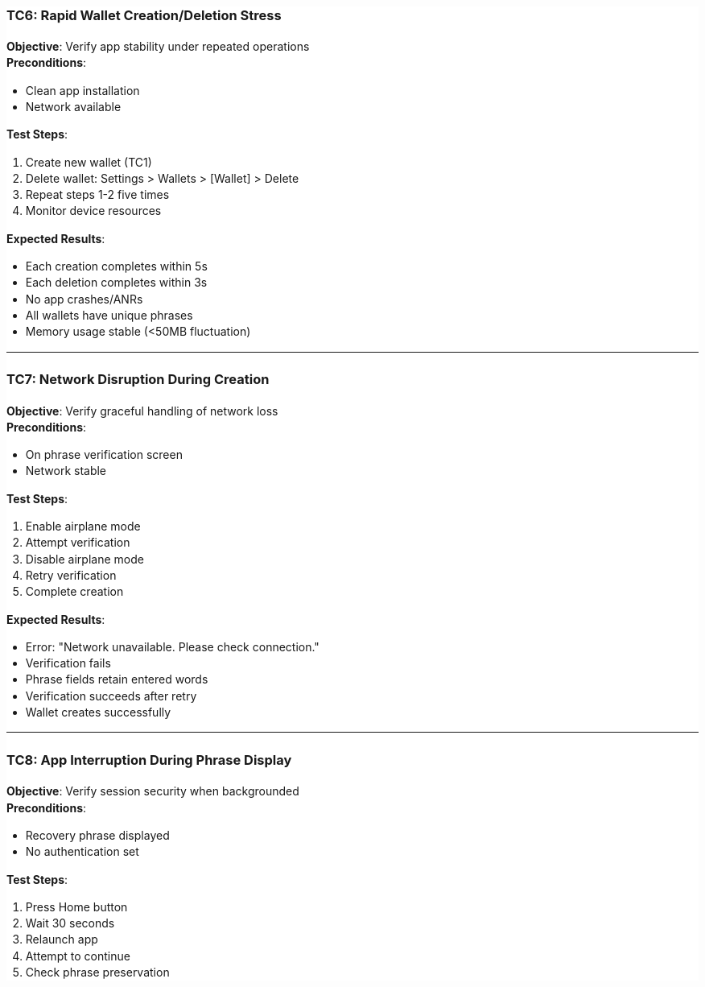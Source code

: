 
### TC6: Rapid Wallet Creation/Deletion Stress
**Objective**: Verify app stability under repeated operations  
**Preconditions**: 
- Clean app installation
- Network available

**Test Steps**:
1. Create new wallet (TC1)
2. Delete wallet: Settings > Wallets > [Wallet] > Delete
3. Repeat steps 1-2 five times
4. Monitor device resources

**Expected Results**:
- Each creation completes within 5s
- Each deletion completes within 3s
- No app crashes/ANRs
- All wallets have unique phrases
- Memory usage stable (<50MB fluctuation)

---

### TC7: Network Disruption During Creation
**Objective**: Verify graceful handling of network loss  
**Preconditions**: 
- On phrase verification screen
- Network stable

**Test Steps**:
1. Enable airplane mode
2. Attempt verification
3. Disable airplane mode
4. Retry verification
5. Complete creation

**Expected Results**:
- Error: "Network unavailable. Please check connection."
- Verification fails
- Phrase fields retain entered words
- Verification succeeds after retry
- Wallet creates successfully

---

### TC8: App Interruption During Phrase Display
**Objective**: Verify session security when backgrounded  
**Preconditions**: 
- Recovery phrase displayed
- No authentication set

**Test Steps**:
1. Press Home button
2. Wait 30 seconds
3. Relaunch app
4. Attempt to continue
5. Check phrase preservation
